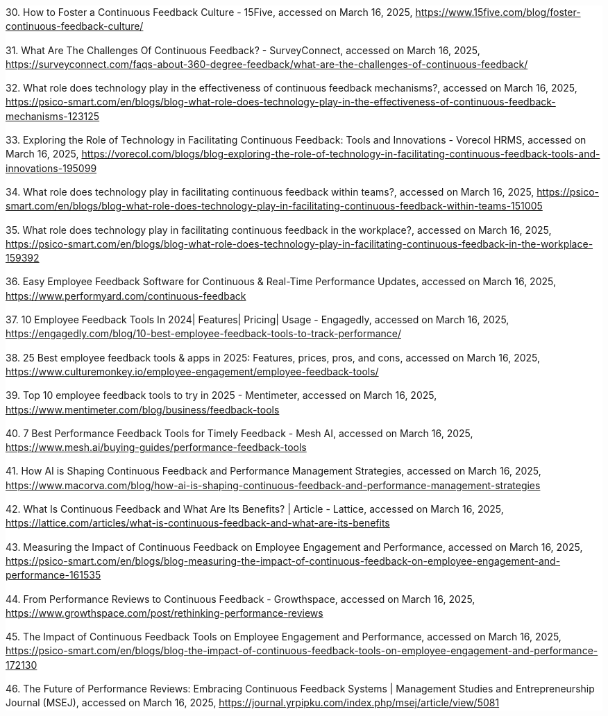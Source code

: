 30\. How to Foster a Continuous Feedback Culture \- 15Five, accessed on March 16, 2025, <https://www.15five.com/blog/foster-continuous-feedback-culture/>

31\. What Are The Challenges Of Continuous Feedback? \- SurveyConnect, accessed on March 16, 2025, <https://surveyconnect.com/faqs-about-360-degree-feedback/what-are-the-challenges-of-continuous-feedback/>

32\. What role does technology play in the effectiveness of continuous feedback mechanisms?, accessed on March 16, 2025, <https://psico-smart.com/en/blogs/blog-what-role-does-technology-play-in-the-effectiveness-of-continuous-feedback-mechanisms-123125>

33\. Exploring the Role of Technology in Facilitating Continuous Feedback: Tools and Innovations \- Vorecol HRMS, accessed on March 16, 2025, <https://vorecol.com/blogs/blog-exploring-the-role-of-technology-in-facilitating-continuous-feedback-tools-and-innovations-195099>

34\. What role does technology play in facilitating continuous feedback within teams?, accessed on March 16, 2025, <https://psico-smart.com/en/blogs/blog-what-role-does-technology-play-in-facilitating-continuous-feedback-within-teams-151005>

35\. What role does technology play in facilitating continuous feedback in the workplace?, accessed on March 16, 2025, <https://psico-smart.com/en/blogs/blog-what-role-does-technology-play-in-facilitating-continuous-feedback-in-the-workplace-159392>

36\. Easy Employee Feedback Software for Continuous & Real-Time Performance Updates, accessed on March 16, 2025, <https://www.performyard.com/continuous-feedback>

37\. 10 Employee Feedback Tools In 2024| Features| Pricing| Usage \- Engagedly, accessed on March 16, 2025, <https://engagedly.com/blog/10-best-employee-feedback-tools-to-track-performance/>

38\. 25 Best employee feedback tools & apps in 2025: Features, prices, pros, and cons, accessed on March 16, 2025, <https://www.culturemonkey.io/employee-engagement/employee-feedback-tools/>

39\. Top 10 employee feedback tools to try in 2025 \- Mentimeter, accessed on March 16, 2025, <https://www.mentimeter.com/blog/business/feedback-tools>

40\. 7 Best Performance Feedback Tools for Timely Feedback \- Mesh AI, accessed on March 16, 2025, <https://www.mesh.ai/buying-guides/performance-feedback-tools>

41\. How AI is Shaping Continuous Feedback and Performance Management Strategies, accessed on March 16, 2025, <https://www.macorva.com/blog/how-ai-is-shaping-continuous-feedback-and-performance-management-strategies>

42\. What Is Continuous Feedback and What Are Its Benefits? | Article \- Lattice, accessed on March 16, 2025, <https://lattice.com/articles/what-is-continuous-feedback-and-what-are-its-benefits>

43\. Measuring the Impact of Continuous Feedback on Employee Engagement and Performance, accessed on March 16, 2025, <https://psico-smart.com/en/blogs/blog-measuring-the-impact-of-continuous-feedback-on-employee-engagement-and-performance-161535>

44\. From Performance Reviews to Continuous Feedback \- Growthspace, accessed on March 16, 2025, <https://www.growthspace.com/post/rethinking-performance-reviews>

45\. The Impact of Continuous Feedback Tools on Employee Engagement and Performance, accessed on March 16, 2025, <https://psico-smart.com/en/blogs/blog-the-impact-of-continuous-feedback-tools-on-employee-engagement-and-performance-172130>

46\. The Future of Performance Reviews: Embracing Continuous Feedback Systems | Management Studies and Entrepreneurship Journal (MSEJ), accessed on March 16, 2025, <https://journal.yrpipku.com/index.php/msej/article/view/5081>
